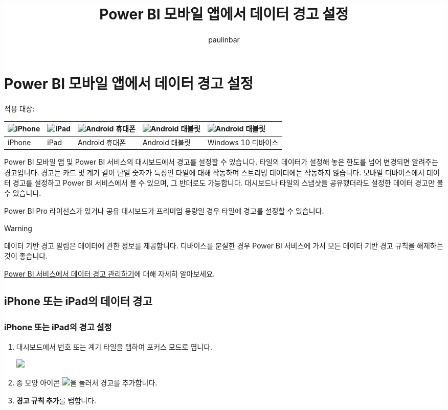 ﻿---
title: Power BI 모바일 앱에서 데이터 경고 설정
description: 대시보드의 데이터가 설정해 놓은 한도를 넘어 변경되면 알리도록 Power BI 모바일 앱에서 데이터 경고를 설정하는 방법을 알아봅니다.
author: paulinbar
ms.reviewer: ''
ms.service: powerbi
ms.subservice: powerbi-mobile
ms.topic: conceptual
ms.date: 12/11/2019
ms.author: painbar
ms.openlocfilehash: ff33bc2005918ba08c6098afd91a020e0cb6ba79
ms.sourcegitcommit: 7aa0136f93f88516f97ddd8031ccac5d07863b92
ms.translationtype: HT
ms.contentlocale: ko-KR
ms.lasthandoff: 05/05/2020
ms.locfileid: "79435815"
---
# <a name="set-data-alerts-in-the-power-bi-mobile-apps"></a>Power BI 모바일 앱에서 데이터 경고 설정
적용 대상:

| ![iPhone](./media/mobile-set-data-alerts-in-the-mobile-apps/iphone-logo-50-px.png) | ![iPad](./media/mobile-set-data-alerts-in-the-mobile-apps/ipad-logo-50-px.png) | ![Android 휴대폰](./media/mobile-set-data-alerts-in-the-mobile-apps/android-phone-logo-50-px.png) | ![Android 태블릿](./media/mobile-set-data-alerts-in-the-mobile-apps/android-tablet-logo-50-px.png) | ![Android 태블릿](./media/mobile-set-data-alerts-in-the-mobile-apps/win-10-logo-50-px.png) |
|:--- |:--- |:--- |:--- |:--- |
| iPhone |iPad |Android 휴대폰 |Android 태블릿 |Windows 10 디바이스 |

Power BI 모바일 앱 및 Power BI 서비스의 대시보드에서 경고를 설정할 수 있습니다. 타일의 데이터가 설정해 놓은 한도를 넘어 변경되면 알려주는 경고입니다. 경고는 카드 및 계기 같이 단일 숫자가 특징인 타일에 대해 작동하며 스트리밍 데이터에는 작동하지 않습니다. 모바일 디바이스에서 데이터 경고를 설정하고 Power BI 서비스에서 볼 수 있으며, 그 반대로도 가능합니다. 대시보드나 타일의 스냅샷을 공유했더라도 설정한 데이터 경고만 볼 수 있습니다.

Power BI Pro 라이선스가 있거나 공유 대시보드가 프리미엄 용량일 경우 타일에 경고를 설정할 수 있습니다. 

> [!WARNING]
> 데이터 기반 경고 알림은 데이터에 관한 정보를 제공합니다. 디바이스를 분실한 경우 Power BI 서비스에 가서 모든 데이터 기반 경고 규칙을 해제하는 것이 좋습니다. 
> 
> [Power BI 서비스에서 데이터 경고 관리하기](../../service-set-data-alerts.md)에 대해 자세히 알아보세요.
> 
> 

## <a name="data-alerts-on-an-iphone-or-ipad"></a>iPhone 또는 iPad의 데이터 경고
### <a name="set-an-alert-on-an-iphone-or-ipad"></a>iPhone 또는 iPad의 경고 설정
1. 대시보드에서 번호 또는 계기 타일을 탭하여 포커스 모드로 엽니다.  
   
   ![](media/mobile-set-data-alerts-in-the-mobile-apps/power-bi-iphone-card-visual.png)
2. 종 모양 아이콘 ![](media/mobile-set-data-alerts-in-the-mobile-apps/power-bi-iphone-alert-icon.png)을 눌러서 경고를 추가합니다.  
3. **경고 규칙 추가**를 탭합니다.
   